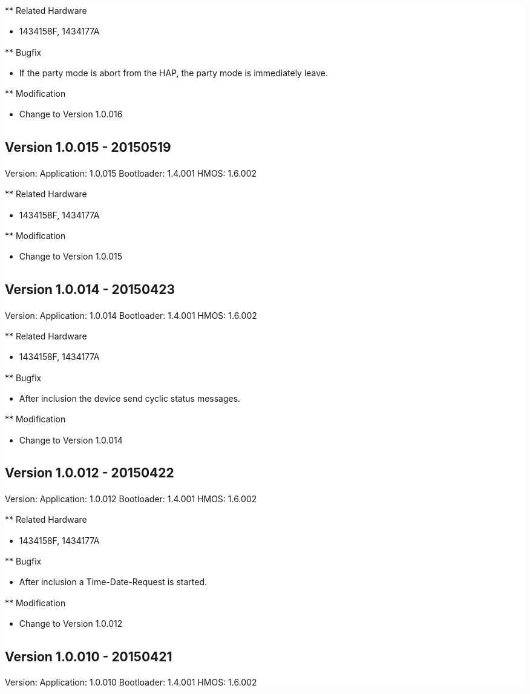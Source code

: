 ** Related Hardware
  * 1434158F, 1434177A

** Bugfix
  * If the party mode is abort from the HAP, the party mode is immediately leave.

** Modification
  * Change to Version 1.0.016


Version 1.0.015 - 20150519
----------------------------------------------------------------------------------------
Version:
  Application:  1.0.015
  Bootloader:   1.4.001
  HMOS:         1.6.002

** Related Hardware
  * 1434158F, 1434177A

** Modification
  * Change to Version 1.0.015


Version 1.0.014 - 20150423
----------------------------------------------------------------------------------------
Version:
  Application:  1.0.014
  Bootloader:   1.4.001
  HMOS:         1.6.002

** Related Hardware
  * 1434158F, 1434177A

** Bugfix
  * After inclusion the device send cyclic status messages.

** Modification
  * Change to Version 1.0.014


Version 1.0.012 - 20150422
----------------------------------------------------------------------------------------
Version:
  Application:  1.0.012
  Bootloader:   1.4.001
  HMOS:         1.6.002

** Related Hardware
  * 1434158F, 1434177A

** Bugfix
  * After inclusion a Time-Date-Request is started.

** Modification
  * Change to Version 1.0.012


Version 1.0.010 - 20150421
----------------------------------------------------------------------------------------
Version:
  Application:  1.0.010
  Bootloader:   1.4.001
  HMOS:         1.6.002
